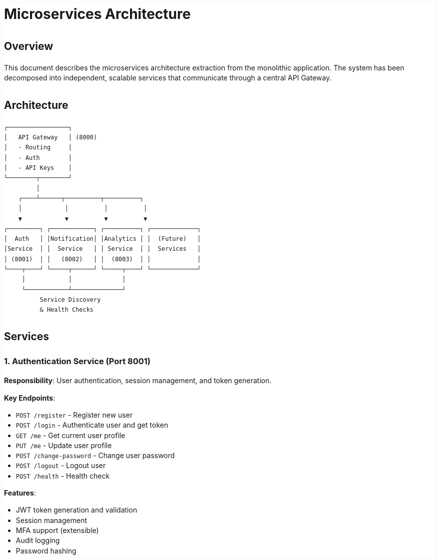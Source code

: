 # Microservices Architecture

## Overview

This document describes the microservices architecture extraction from the monolithic application. The system has been decomposed into independent, scalable services that communicate through a central API Gateway.

## Architecture

```
┌─────────────────┐
│   API Gateway   │ (8000)
│   - Routing     │
│   - Auth        │
│   - API Keys    │
└────────┬────────┘
         │
    ┌────┴──────┬──────────┬──────────┐
    │            │          │          │
    ▼            ▼          ▼          ▼
┌─────────┐ ┌────────────┐ ┌──────────┐ ┌─────────────┐
│  Auth   │ │Notification│ │Analytics │ │  (Future)   │
│Service  │ │  Service   │ │ Service  │ │  Services   │
│ (8001)  │ │   (8002)   │ │  (8003)  │ │             │
└────┬────┘ └─────┬──────┘ └─────┬────┘ └─────────────┘
     │            │              │
     └────────────┴──────────────┘
          Service Discovery
          & Health Checks
```

## Services

### 1. Authentication Service (Port 8001)

**Responsibility**: User authentication, session management, and token generation.

**Key Endpoints**:
- `POST /register` - Register new user
- `POST /login` - Authenticate user and get token
- `GET /me` - Get current user profile
- `PUT /me` - Update user profile
- `POST /change-password` - Change user password
- `POST /logout` - Logout user
- `POST /health` - Health check

**Features**:
- JWT token generation and validation
- Session management
- MFA support (extensible)
- Audit logging
- Password hashing
